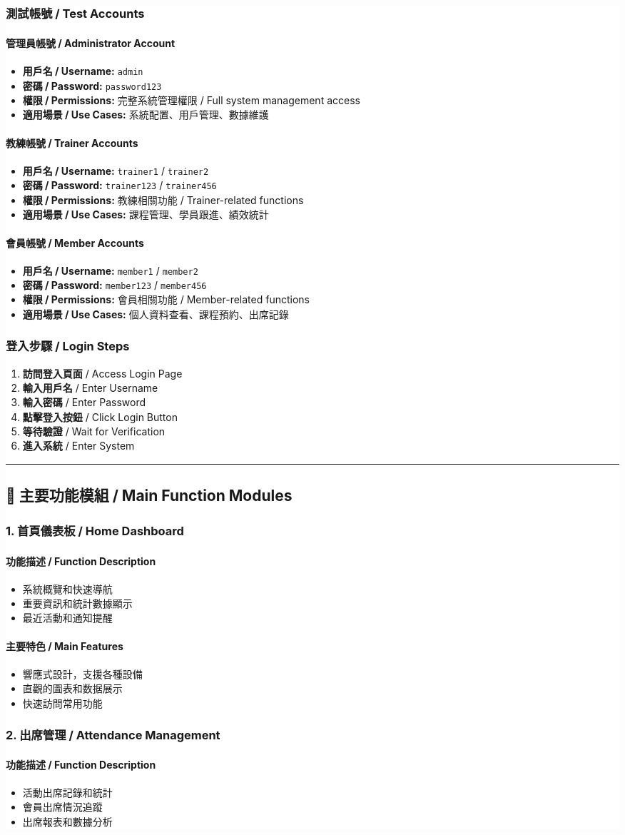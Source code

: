 ### 測試帳號 / Test Accounts

#### 管理員帳號 / Administrator Account
- **用戶名 / Username:** `admin`
- **密碼 / Password:** `password123`
- **權限 / Permissions:** 完整系統管理權限 / Full system management access
- **適用場景 / Use Cases:** 系統配置、用戶管理、數據維護

#### 教練帳號 / Trainer Accounts
- **用戶名 / Username:** `trainer1` / `trainer2`
- **密碼 / Password:** `trainer123` / `trainer456`
- **權限 / Permissions:** 教練相關功能 / Trainer-related functions
- **適用場景 / Use Cases:** 課程管理、學員跟進、績效統計

#### 會員帳號 / Member Accounts
- **用戶名 / Username:** `member1` / `member2`
- **密碼 / Password:** `member123` / `member456`
- **權限 / Permissions:** 會員相關功能 / Member-related functions
- **適用場景 / Use Cases:** 個人資料查看、課程預約、出席記錄

### 登入步驟 / Login Steps

1. **訪問登入頁面** / Access Login Page
2. **輸入用戶名** / Enter Username
3. **輸入密碼** / Enter Password
4. **點擊登入按鈕** / Click Login Button
5. **等待驗證** / Wait for Verification
6. **進入系統** / Enter System

---

## 📱 主要功能模組 / Main Function Modules

### 1. 首頁儀表板 / Home Dashboard

#### 功能描述 / Function Description
- 系統概覽和快速導航
- 重要資訊和統計數據顯示
- 最近活動和通知提醒

#### 主要特色 / Main Features
- 響應式設計，支援各種設備
- 直觀的圖表和数据展示
- 快速訪問常用功能

### 2. 出席管理 / Attendance Management

#### 功能描述 / Function Description
- 活動出席記錄和統計
- 會員出席情況追蹤
- 出席報表和數據分析

